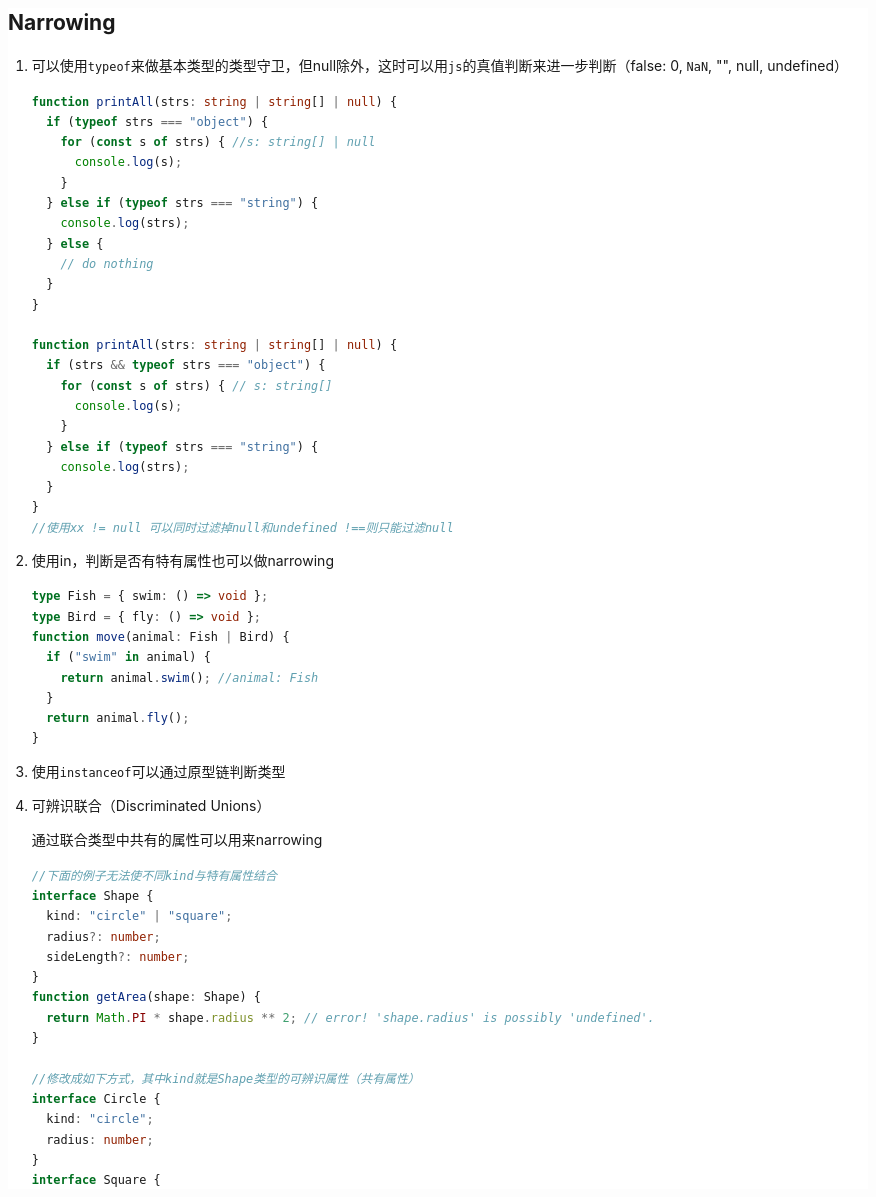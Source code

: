    

## Narrowing

1. 可以使用`typeof`来做基本类型的类型守卫，但null除外，这时可以用`js`的真值判断来进一步判断（false: 0, `NaN`, "", null, undefined）

   ```ts
   function printAll(strs: string | string[] | null) {
     if (typeof strs === "object") {
       for (const s of strs) { //s: string[] | null
         console.log(s);
       }
     } else if (typeof strs === "string") {
       console.log(strs);
     } else {
       // do nothing
     }
   }
   
   function printAll(strs: string | string[] | null) {
     if (strs && typeof strs === "object") {
       for (const s of strs) { // s: string[]
         console.log(s);
       }
     } else if (typeof strs === "string") {
       console.log(strs);
     }
   }
   //使用xx != null 可以同时过滤掉null和undefined !==则只能过滤null
   
   ```

2. 使用in，判断是否有特有属性也可以做narrowing

   ```ts
   type Fish = { swim: () => void };
   type Bird = { fly: () => void };
   function move(animal: Fish | Bird) {
     if ("swim" in animal) {
       return animal.swim(); //animal: Fish
     }
     return animal.fly();
   }
   ```

3. 使用`instanceof`可以通过原型链判断类型

4. 可辨识联合（Discriminated Unions）

   通过联合类型中共有的属性可以用来narrowing

   ```ts
   //下面的例子无法使不同kind与特有属性结合
   interface Shape {
     kind: "circle" | "square";
     radius?: number;
     sideLength?: number;
   }
   function getArea(shape: Shape) {
     return Math.PI * shape.radius ** 2; // error! 'shape.radius' is possibly 'undefined'.
   }
   
   //修改成如下方式，其中kind就是Shape类型的可辨识属性（共有属性）
   interface Circle {
     kind: "circle";
     radius: number;
   } 
   interface Square {
   ```